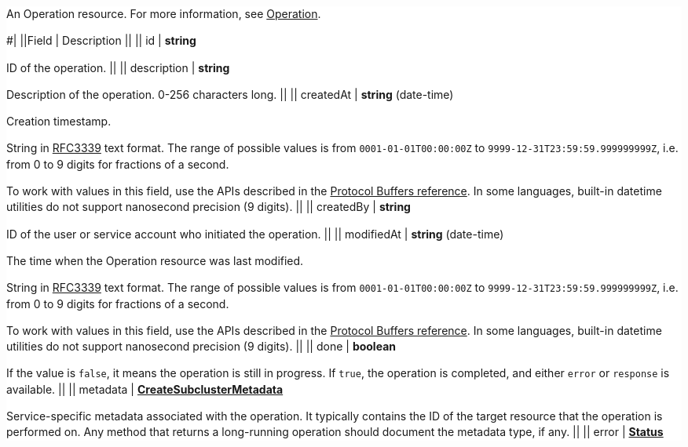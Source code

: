 An Operation resource. For more information, see [Operation](/docs/api-design-guide/concepts/operation).

#|
||Field | Description ||
|| id | **string**

ID of the operation. ||
|| description | **string**

Description of the operation. 0-256 characters long. ||
|| createdAt | **string** (date-time)

Creation timestamp.

String in [RFC3339](https://www.ietf.org/rfc/rfc3339.txt) text format. The range of possible values is from
`0001-01-01T00:00:00Z` to `9999-12-31T23:59:59.999999999Z`, i.e. from 0 to 9 digits for fractions of a second.

To work with values in this field, use the APIs described in the
[Protocol Buffers reference](https://developers.google.com/protocol-buffers/docs/reference/overview).
In some languages, built-in datetime utilities do not support nanosecond precision (9 digits). ||
|| createdBy | **string**

ID of the user or service account who initiated the operation. ||
|| modifiedAt | **string** (date-time)

The time when the Operation resource was last modified.

String in [RFC3339](https://www.ietf.org/rfc/rfc3339.txt) text format. The range of possible values is from
`0001-01-01T00:00:00Z` to `9999-12-31T23:59:59.999999999Z`, i.e. from 0 to 9 digits for fractions of a second.

To work with values in this field, use the APIs described in the
[Protocol Buffers reference](https://developers.google.com/protocol-buffers/docs/reference/overview).
In some languages, built-in datetime utilities do not support nanosecond precision (9 digits). ||
|| done | **boolean**

If the value is `false`, it means the operation is still in progress.
If `true`, the operation is completed, and either `error` or `response` is available. ||
|| metadata | **[CreateSubclusterMetadata](#yandex.cloud.dataproc.v1.CreateSubclusterMetadata)**

Service-specific metadata associated with the operation.
It typically contains the ID of the target resource that the operation is performed on.
Any method that returns a long-running operation should document the metadata type, if any. ||
|| error | **[Status](#google.rpc.Status)**
